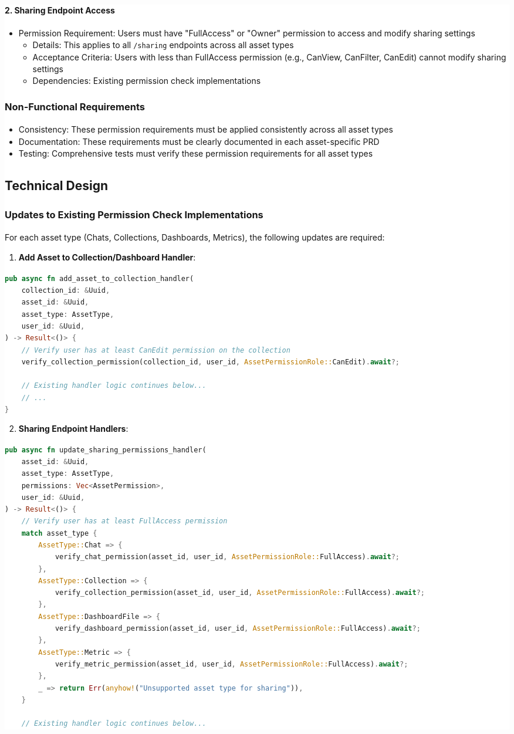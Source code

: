 #### 2. Sharing Endpoint Access

- Permission Requirement: Users must have "FullAccess" or "Owner" permission to access and modify sharing settings
  - Details: This applies to all `/sharing` endpoints across all asset types
  - Acceptance Criteria: Users with less than FullAccess permission (e.g., CanView, CanFilter, CanEdit) cannot modify sharing settings
  - Dependencies: Existing permission check implementations

### Non-Functional Requirements

- Consistency: These permission requirements must be applied consistently across all asset types
- Documentation: These requirements must be clearly documented in each asset-specific PRD
- Testing: Comprehensive tests must verify these permission requirements for all asset types

## Technical Design

### Updates to Existing Permission Check Implementations

For each asset type (Chats, Collections, Dashboards, Metrics), the following updates are required:

1. **Add Asset to Collection/Dashboard Handler**:

```rust
pub async fn add_asset_to_collection_handler(
    collection_id: &Uuid,
    asset_id: &Uuid,
    asset_type: AssetType,
    user_id: &Uuid,
) -> Result<()> {
    // Verify user has at least CanEdit permission on the collection
    verify_collection_permission(collection_id, user_id, AssetPermissionRole::CanEdit).await?;
    
    // Existing handler logic continues below...
    // ...
}
```

2. **Sharing Endpoint Handlers**:

```rust
pub async fn update_sharing_permissions_handler(
    asset_id: &Uuid,
    asset_type: AssetType, 
    permissions: Vec<AssetPermission>,
    user_id: &Uuid,
) -> Result<()> {
    // Verify user has at least FullAccess permission
    match asset_type {
        AssetType::Chat => {
            verify_chat_permission(asset_id, user_id, AssetPermissionRole::FullAccess).await?;
        },
        AssetType::Collection => {
            verify_collection_permission(asset_id, user_id, AssetPermissionRole::FullAccess).await?;
        },
        AssetType::DashboardFile => {
            verify_dashboard_permission(asset_id, user_id, AssetPermissionRole::FullAccess).await?;
        },
        AssetType::Metric => {
            verify_metric_permission(asset_id, user_id, AssetPermissionRole::FullAccess).await?;
        },
        _ => return Err(anyhow!("Unsupported asset type for sharing")),
    }
    
    // Existing handler logic continues below...
```